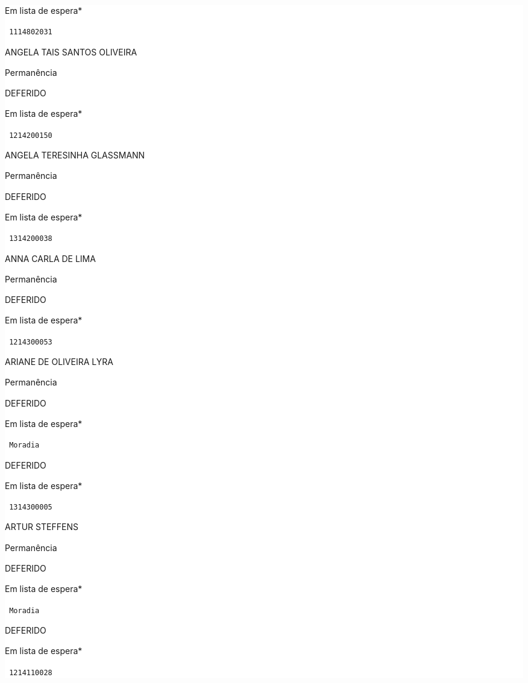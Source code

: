   Em lista de espera*

     1114802031

   ANGELA TAIS SANTOS OLIVEIRA

   Permanência

   DEFERIDO

   Em lista de espera*

     1214200150

   ANGELA TERESINHA GLASSMANN

   Permanência

   DEFERIDO

   Em lista de espera*

     1314200038

   ANNA CARLA DE LIMA

   Permanência

   DEFERIDO

   Em lista de espera*

     1214300053

   ARIANE DE OLIVEIRA LYRA

   Permanência

   DEFERIDO

   Em lista de espera*

     Moradia

   DEFERIDO

   Em lista de espera*

     1314300005

   ARTUR STEFFENS

   Permanência

   DEFERIDO

   Em lista de espera*

     Moradia

   DEFERIDO

   Em lista de espera*

     1214110028
